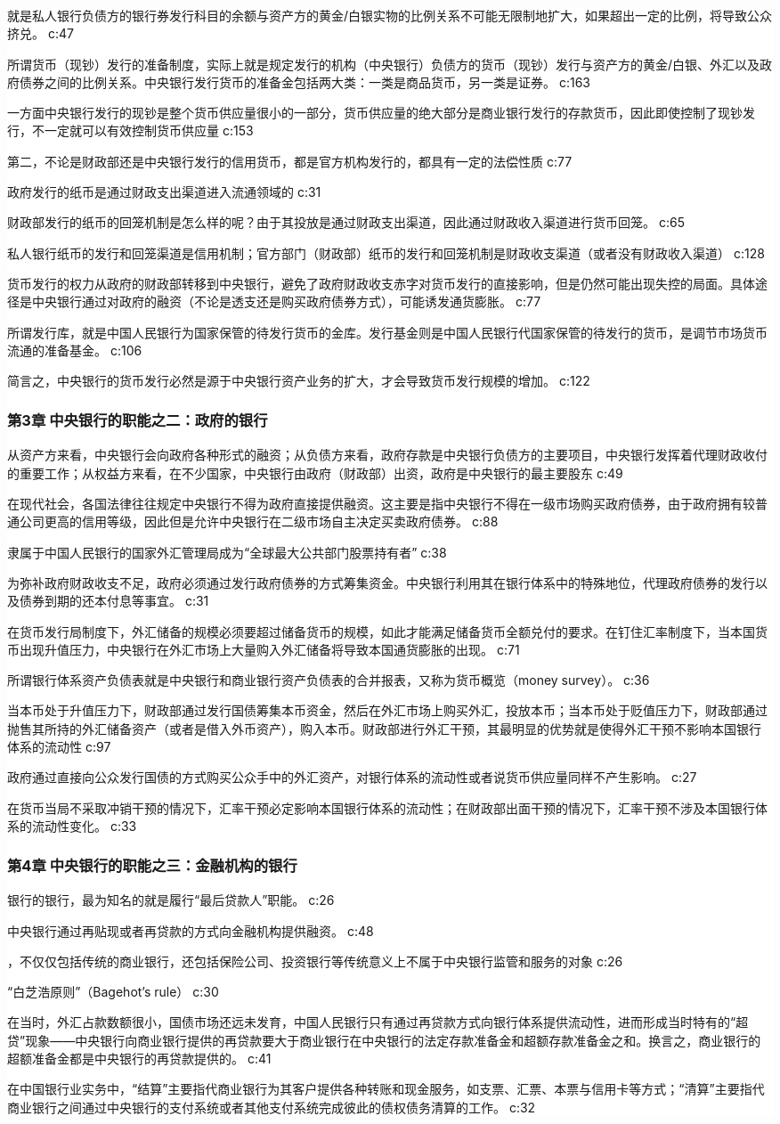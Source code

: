 就是私人银行负债方的银行券发行科目的余额与资产方的黄金/白银实物的比例关系不可能无限制地扩大，如果超出一定的比例，将导致公众挤兑。 c:47

所谓货币（现钞）发行的准备制度，实际上就是规定发行的机构（中央银行）负债方的货币（现钞）发行与资产方的黄金/白银、外汇以及政府债券之间的比例关系。中央银行发行货币的准备金包括两大类：一类是商品货币，另一类是证券。 c:163

一方面中央银行发行的现钞是整个货币供应量很小的一部分，货币供应量的绝大部分是商业银行发行的存款货币，因此即使控制了现钞发行，不一定就可以有效控制货币供应量 c:153

第二，不论是财政部还是中央银行发行的信用货币，都是官方机构发行的，都具有一定的法偿性质 c:77

政府发行的纸币是通过财政支出渠道进入流通领域的 c:31

财政部发行的纸币的回笼机制是怎么样的呢？由于其投放是通过财政支出渠道，因此通过财政收入渠道进行货币回笼。 c:65

私人银行纸币的发行和回笼渠道是信用机制；官方部门（财政部）纸币的发行和回笼机制是财政收支渠道（或者没有财政收入渠道） c:128

货币发行的权力从政府的财政部转移到中央银行，避免了政府财政收支赤字对货币发行的直接影响，但是仍然可能出现失控的局面。具体途径是中央银行通过对政府的融资（不论是透支还是购买政府债券方式），可能诱发通货膨胀。 c:77

所谓发行库，就是中国人民银行为国家保管的待发行货币的金库。发行基金则是中国人民银行代国家保管的待发行的货币，是调节市场货币流通的准备基金。 c:106

简言之，中央银行的货币发行必然是源于中央银行资产业务的扩大，才会导致货币发行规模的增加。 c:122

### 第3章 中央银行的职能之二：政府的银行

从资产方来看，中央银行会向政府各种形式的融资；从负债方来看，政府存款是中央银行负债方的主要项目，中央银行发挥着代理财政收付的重要工作；从权益方来看，在不少国家，中央银行由政府（财政部）出资，政府是中央银行的最主要股东 c:49

在现代社会，各国法律往往规定中央银行不得为政府直接提供融资。这主要是指中央银行不得在一级市场购买政府债券，由于政府拥有较普通公司更高的信用等级，因此但是允许中央银行在二级市场自主决定买卖政府债券。 c:88

隶属于中国人民银行的国家外汇管理局成为“全球最大公共部门股票持有者” c:38

为弥补政府财政收支不足，政府必须通过发行政府债券的方式筹集资金。中央银行利用其在银行体系中的特殊地位，代理政府债券的发行以及债券到期的还本付息等事宜。 c:31

在货币发行局制度下，外汇储备的规模必须要超过储备货币的规模，如此才能满足储备货币全额兑付的要求。在钉住汇率制度下，当本国货币出现升值压力，中央银行在外汇市场上大量购入外汇储备将导致本国通货膨胀的出现。 c:71

所谓银行体系资产负债表就是中央银行和商业银行资产负债表的合并报表，又称为货币概览（money survey）。 c:36

当本币处于升值压力下，财政部通过发行国债筹集本币资金，然后在外汇市场上购买外汇，投放本币；当本币处于贬值压力下，财政部通过抛售其所持的外汇储备资产（或者是借入外币资产），购入本币。财政部进行外汇干预，其最明显的优势就是使得外汇干预不影响本国银行体系的流动性 c:97

政府通过直接向公众发行国债的方式购买公众手中的外汇资产，对银行体系的流动性或者说货币供应量同样不产生影响。 c:27

在货币当局不采取冲销干预的情况下，汇率干预必定影响本国银行体系的流动性；在财政部出面干预的情况下，汇率干预不涉及本国银行体系的流动性变化。 c:33

### 第4章 中央银行的职能之三：金融机构的银行

银行的银行，最为知名的就是履行“最后贷款人”职能。 c:26

中央银行通过再贴现或者再贷款的方式向金融机构提供融资。 c:48

，不仅仅包括传统的商业银行，还包括保险公司、投资银行等传统意义上不属于中央银行监管和服务的对象 c:26

“白芝浩原则”（Bagehot’s rule） c:30

在当时，外汇占款数额很小，国债市场还远未发育，中国人民银行只有通过再贷款方式向银行体系提供流动性，进而形成当时特有的“超贷”现象——中央银行向商业银行提供的再贷款要大于商业银行在中央银行的法定存款准备金和超额存款准备金之和。换言之，商业银行的超额准备金都是中央银行的再贷款提供的。 c:41

在中国银行业实务中，“结算”主要指代商业银行为其客户提供各种转账和现金服务，如支票、汇票、本票与信用卡等方式；“清算”主要指代商业银行之间通过中央银行的支付系统或者其他支付系统完成彼此的债权债务清算的工作。 c:32
